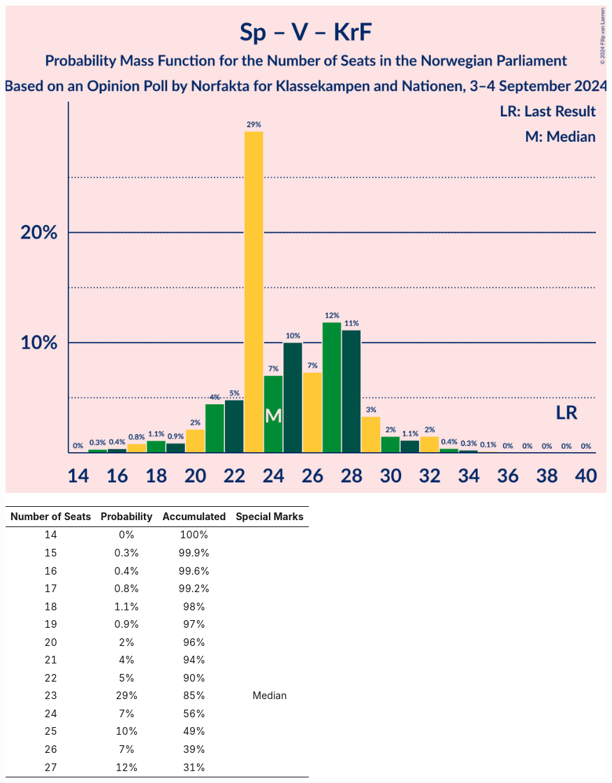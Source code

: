 ![Graph with seats probability mass function not yet produced](2024-09-04-Norfakta-coalitions-seats-pmf-sp–v–krf.png "Seats Probability Mass Function")

| Number of Seats | Probability | Accumulated | Special Marks |
|:---------------:|:-----------:|:-----------:|:-------------:|
| 14 | 0% | 100% |  |
| 15 | 0.3% | 99.9% |  |
| 16 | 0.4% | 99.6% |  |
| 17 | 0.8% | 99.2% |  |
| 18 | 1.1% | 98% |  |
| 19 | 0.9% | 97% |  |
| 20 | 2% | 96% |  |
| 21 | 4% | 94% |  |
| 22 | 5% | 90% |  |
| 23 | 29% | 85% | Median |
| 24 | 7% | 56% |  |
| 25 | 10% | 49% |  |
| 26 | 7% | 39% |  |
| 27 | 12% | 31% |  |
